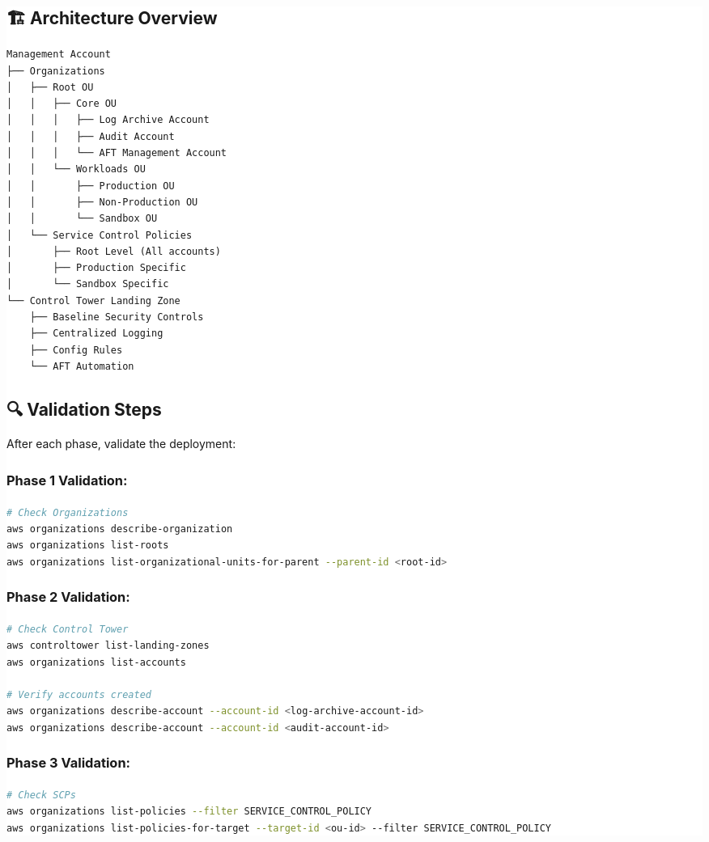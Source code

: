 ## 🏗️ Architecture Overview

```
Management Account
├── Organizations
│   ├── Root OU
│   │   ├── Core OU
│   │   │   ├── Log Archive Account
│   │   │   ├── Audit Account
│   │   │   └── AFT Management Account
│   │   └── Workloads OU
│   │       ├── Production OU
│   │       ├── Non-Production OU
│   │       └── Sandbox OU
│   └── Service Control Policies
│       ├── Root Level (All accounts)
│       ├── Production Specific
│       └── Sandbox Specific
└── Control Tower Landing Zone
    ├── Baseline Security Controls
    ├── Centralized Logging
    ├── Config Rules
    └── AFT Automation
```

## 🔍 Validation Steps

After each phase, validate the deployment:

### Phase 1 Validation:
```bash
# Check Organizations
aws organizations describe-organization
aws organizations list-roots
aws organizations list-organizational-units-for-parent --parent-id <root-id>
```

### Phase 2 Validation:
```bash
# Check Control Tower
aws controltower list-landing-zones
aws organizations list-accounts

# Verify accounts created
aws organizations describe-account --account-id <log-archive-account-id>
aws organizations describe-account --account-id <audit-account-id>
```

### Phase 3 Validation:
```bash
# Check SCPs
aws organizations list-policies --filter SERVICE_CONTROL_POLICY
aws organizations list-policies-for-target --target-id <ou-id> --filter SERVICE_CONTROL_POLICY
```
